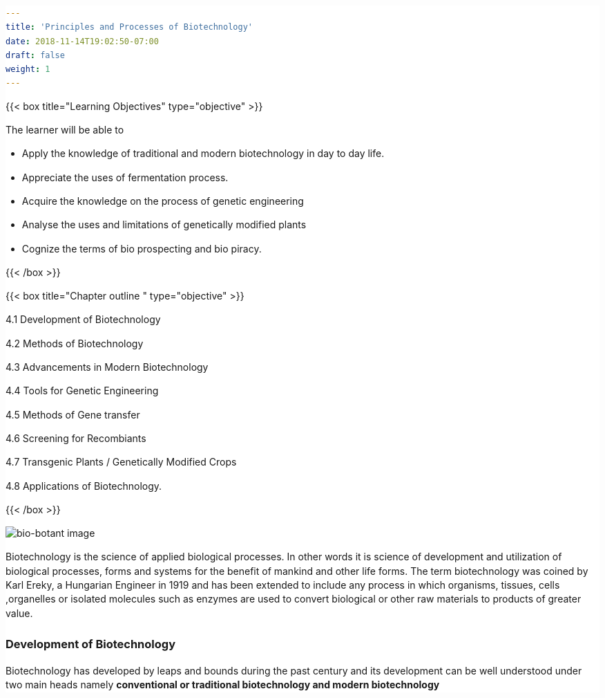```yaml
---
title: 'Principles and Processes of Biotechnology'
date: 2018-11-14T19:02:50-07:00
draft: false
weight: 1
---
```


{{< box title="Learning Objectives" type="objective" >}}

The learner will be able to

- Apply the knowledge of traditional and modern biotechnology in day to day life.

- Appreciate the uses of fermentation process.

- Acquire the knowledge on the process of genetic engineering

- Analyse the uses and limitations of genetically modified plants

- Cognize the terms of bio prospecting and bio piracy.

{{< /box >}}


{{< box title="Chapter outline " type="objective" >}}

4.1 Development of Biotechnology

4.2 Methods of Biotechnology

4.3 Advancements in Modern Biotechnology

4.4 Tools for Genetic Engineering

4.5 Methods of Gene transfer

4.6 Screening for Recombiants

4.7 Transgenic Plants / Genetically Modified Crops

4.8 Applications of Biotechnology.

{{< /box >}}


![bio-botant image](/books/12-biology/botany/4.1.png )

Biotechnology is the science of applied biological processes. In other words it is science of development and utilization of biological processes, forms and systems for the benefit of mankind and other life forms. The term biotechnology was coined by Karl Ereky, a Hungarian Engineer in 1919 and has been extended to include any process in which organisms, tissues, cells ,organelles or isolated molecules such as enzymes are used to convert biological or other raw materials to products of greater value.

### Development of Biotechnology

Biotechnology has developed by leaps and bounds during the past century and its development can be well understood under two main heads namely **conventional or traditional biotechnology and modern biotechnology** 
